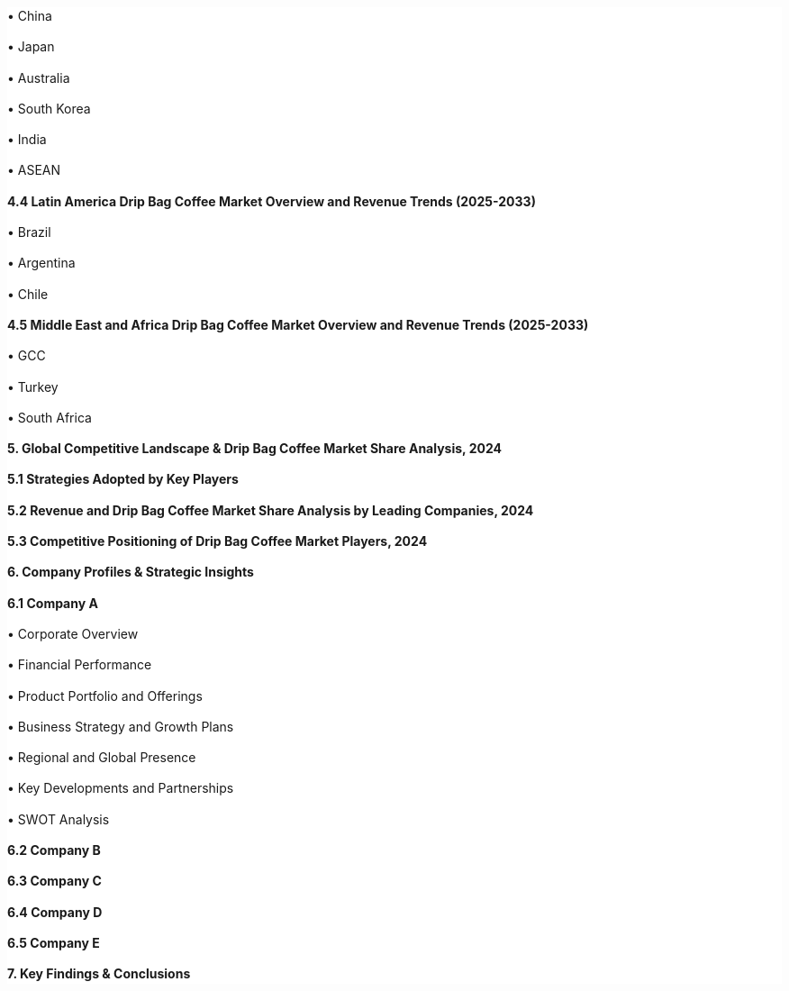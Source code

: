 • China

• Japan

• Australia

• South Korea

• India

• ASEAN

<strong>4.4 Latin America Drip Bag Coffee Market Overview and Revenue Trends (2025-2033)</strong>

• Brazil

• Argentina

• Chile

<strong>4.5 Middle East and Africa Drip Bag Coffee Market Overview and Revenue Trends (2025-2033)</strong>

• GCC

• Turkey

• South Africa

<strong>5. Global Competitive Landscape & Drip Bag Coffee Market Share Analysis, 2024</strong>

<strong>5.1 Strategies Adopted by Key Players</strong>

<strong>5.2 Revenue and Drip Bag Coffee Market Share Analysis by Leading Companies, 2024</strong>

<strong>5.3 Competitive Positioning of Drip Bag Coffee Market Players, 2024</strong>

<strong>6. Company Profiles & Strategic Insights</strong>

<strong>6.1 Company A</strong>

• Corporate Overview

• Financial Performance

• Product Portfolio and Offerings

• Business Strategy and Growth Plans

• Regional and Global Presence

• Key Developments and Partnerships

• SWOT Analysis

<strong>6.2 Company B</strong>

<strong>6.3 Company C</strong>

<strong>6.4 Company D</strong>

<strong>6.5 Company E</strong>

<strong>7. Key Findings & Conclusions</strong>
